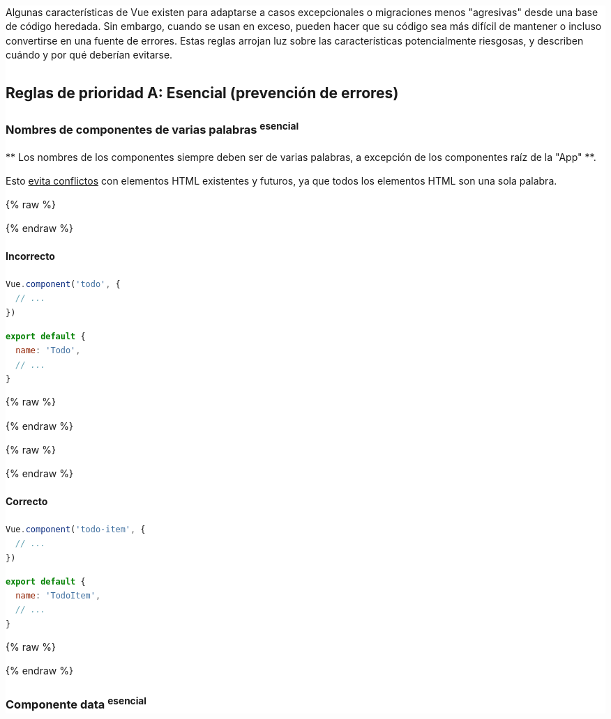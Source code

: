 Algunas características de Vue existen para adaptarse a casos excepcionales o migraciones menos "agresivas" desde una base de código heredada. Sin embargo, cuando se usan en exceso, pueden hacer que su código sea más difícil de mantener o incluso convertirse en una fuente de errores. Estas reglas arrojan luz sobre las características potencialmente riesgosas, y describen cuándo y por qué deberían evitarse.


## Reglas de prioridad A: Esencial (prevención de errores)


### Nombres de componentes de varias palabras <sup data-p="a">esencial</sup>

** Los nombres de los componentes siempre deben ser de varias palabras, a excepción de los componentes raíz de la "App" **.

Esto [evita conflictos](http://w3c.github.io/webcomponents/spec/custom/#valid-custom-element-name) con elementos HTML existentes y futuros, ya que todos los elementos HTML son una sola palabra.

{% raw %}<div class="style-example example-bad">{% endraw %}
#### Incorrecto

``` js
Vue.component('todo', {
  // ...
})
```

``` js
export default {
  name: 'Todo',
  // ...
}
```
{% raw %}</div>{% endraw %}

{% raw %}<div class="style-example example-good">{% endraw %}
#### Correcto

``` js
Vue.component('todo-item', {
  // ...
})
```

``` js
export default {
  name: 'TodoItem',
  // ...
}
```
{% raw %}</div>{% endraw %}



### Componente data <sup data-p="a">esencial</sup>
